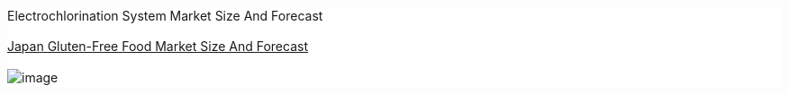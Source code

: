 Electrochlorination System Market Size And Forecast</a></p><p><a href="https://github.com/DipramanCMRI02/Research-Future-Lens/blob/main/Gluten-Free-Food-Market/Gluten-Free-Food-Market.md">Japan Gluten-Free Food Market Size And Forecast</a></p>
![image](https://github.com/user-attachments/assets/7897c2ed-47ec-4d97-b6e6-3be32b73c59e)
